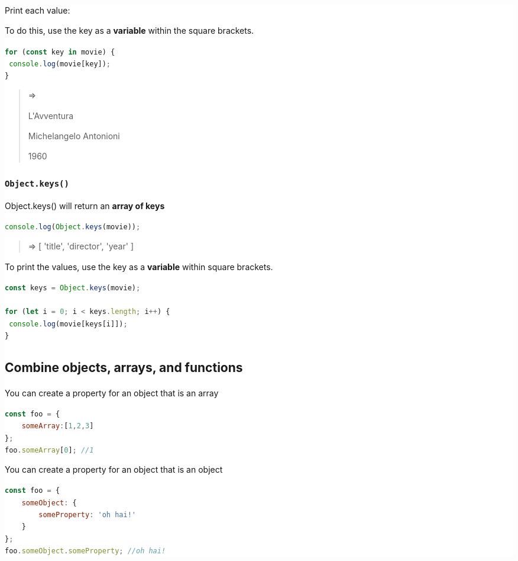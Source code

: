 Print each value:

To do this, use the key as a **variable** within the square brackets.

```javascript
for (const key in movie) {
 console.log(movie[key]);
}
```

> =>
>
>L'Avventura
>
>Michelangelo Antonioni
>
>1960

### `Object.keys()`

Object.keys() will return an **array of keys**

```javascript
console.log(Object.keys(movie));
```

> => [ 'title', 'director', 'year' ]

To print the values, use the key as a **variable** within square brackets.

```javascript
const keys = Object.keys(movie);

for (let i = 0; i < keys.length; i++) {
 console.log(movie[keys[i]]);
}
```

## Combine objects, arrays, and functions

You can create a property for an object that is an array

```javascript
const foo = {
    someArray:[1,2,3]
};
foo.someArray[0]; //1
```

You can create a property for an object that is an object

```javascript
const foo = {
    someObject: {
        someProperty: 'oh hai!'
    }
};
foo.someObject.someProperty; //oh hai!
```
